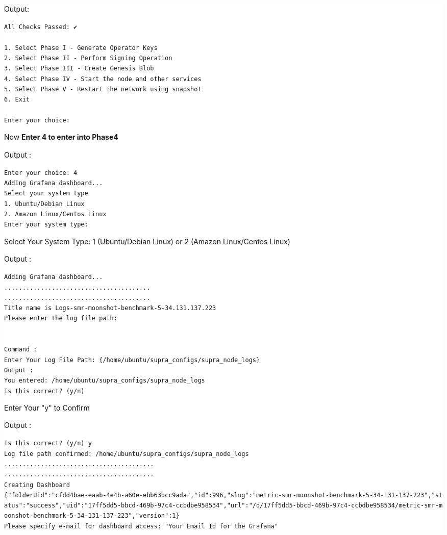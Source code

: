 Output:

```
All Checks Passed: ✔ 

1. Select Phase I - Generate Operator Keys
2. Select Phase II - Perform Signing Operation
3. Select Phase III - Create Genesis Blob
4. Select Phase IV - Start the node and other services
5. Select Phase V - Restart the network using snapshot
6. Exit

Enter your choice:

```

Now **Enter 4 to enter into Phase4**

Output :

```
Enter your choice: 4
Adding Grafana dashboard...
Select your system type
1. Ubuntu/Debian Linux
2. Amazon Linux/Centos Linux
Enter your system type: 
```

Select Your System Type: 1 (Ubuntu/Debian Linux) or 2 (Amazon Linux/Centos Linux)

Output :

```
Adding Grafana dashboard...
........................................
........................................
Title name is Logs-smr-moonshot-benchmark-5-34.131.137.223
Please enter the log file path:


Command : 
Enter Your Log File Path: {/home/ubuntu/supra_configs/supra_node_logs}
Output : 
You entered: /home/ubuntu/supra_configs/supra_node_logs
Is this correct? (y/n) 
```

Enter Your "y" to Confirm

Output :

```
Is this correct? (y/n) y
Log file path confirmed: /home/ubuntu/supra_configs/supra_node_logs
.........................................
.........................................
Creating Dashboard
{"folderUid":"cfdd4bae-eaab-4e4b-a60e-ebb63bcc9ada","id":996,"slug":"metric-smr-moonshot-benchmark-5-34-131-137-223","status":"success","uid":"17ff5dd5-bbcd-469b-97c4-ccbdbe958534","url":"/d/17ff5dd5-bbcd-469b-97c4-ccbdbe958534/metric-smr-moonshot-benchmark-5-34-131-137-223","version":1}
Please specify e-mail for dashboard access: "Your Email Id for the Grafana"
```
